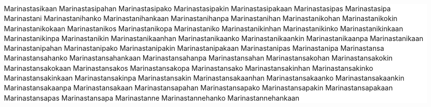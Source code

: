 Marinastasikaan
Marinastasipahan
Marinastasipako
Marinastasipakin
Marinastasipakaan
Marinastasipas
Marinastasipa
Marinastani
Marinastanihanko
Marinastanihankaan
Marinastanihanpa
Marinastanihan
Marinastanikohan
Marinastanikokin
Marinastanikokaan
Marinastanikos
Marinastanikopa
Marinastaniko
Marinastanikinhan
Marinastanikinko
Marinastanikinkaan
Marinastanikinpa
Marinastanikin
Marinastanikaanhan
Marinastanikaanko
Marinastanikaankin
Marinastanikaanpa
Marinastanikaan
Marinastanipahan
Marinastanipako
Marinastanipakin
Marinastanipakaan
Marinastanipas
Marinastanipa
Marinastansa
Marinastansahanko
Marinastansahankaan
Marinastansahanpa
Marinastansahan
Marinastansakohan
Marinastansakokin
Marinastansakokaan
Marinastansakos
Marinastansakopa
Marinastansako
Marinastansakinhan
Marinastansakinko
Marinastansakinkaan
Marinastansakinpa
Marinastansakin
Marinastansakaanhan
Marinastansakaanko
Marinastansakaankin
Marinastansakaanpa
Marinastansakaan
Marinastansapahan
Marinastansapako
Marinastansapakin
Marinastansapakaan
Marinastansapas
Marinastansapa
Marinastanne
Marinastannehanko
Marinastannehankaan